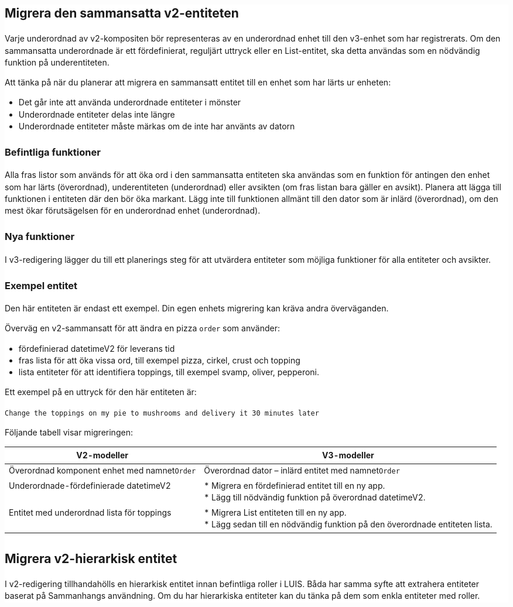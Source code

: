 ## <a name="migrate-v2-composite-entity"></a>Migrera den sammansatta v2-entiteten

Varje underordnad av v2-kompositen bör representeras av en underordnad enhet till den v3-enhet som har registrerats. Om den sammansatta underordnade är ett fördefinierat, reguljärt uttryck eller en List-entitet, ska detta användas som en nödvändig funktion på underentiteten.

Att tänka på när du planerar att migrera en sammansatt entitet till en enhet som har lärts ur enheten:
* Det går inte att använda underordnade entiteter i mönster
* Underordnade entiteter delas inte längre
* Underordnade entiteter måste märkas om de inte har använts av datorn

### <a name="existing-features"></a>Befintliga funktioner

Alla fras listor som används för att öka ord i den sammansatta entiteten ska användas som en funktion för antingen den enhet som har lärts (överordnad), underentiteten (underordnad) eller avsikten (om fras listan bara gäller en avsikt). Planera att lägga till funktionen i entiteten där den bör öka markant. Lägg inte till funktionen allmänt till den dator som är inlärd (överordnad), om den mest ökar förutsägelsen för en underordnad enhet (underordnad).

### <a name="new-features"></a>Nya funktioner

I v3-redigering lägger du till ett planerings steg för att utvärdera entiteter som möjliga funktioner för alla entiteter och avsikter.

### <a name="example-entity"></a>Exempel entitet

Den här entiteten är endast ett exempel. Din egen enhets migrering kan kräva andra överväganden.

Överväg en v2-sammansatt för att ändra en pizza `order` som använder:
* fördefinierad datetimeV2 för leverans tid
* fras lista för att öka vissa ord, till exempel pizza, cirkel, crust och topping
* lista entiteter för att identifiera toppings, till exempel svamp, oliver, pepperoni.

Ett exempel på en uttryck för den här entiteten är:

`Change the toppings on my pie to mushrooms and delivery it 30 minutes later`

Följande tabell visar migreringen:

|V2-modeller|V3-modeller|
|--|--|
|Överordnad komponent enhet med namnet`Order`|Överordnad dator – inlärd entitet med namnet`Order`|
|Underordnade-fördefinierade datetimeV2|* Migrera en fördefinierad entitet till en ny app.<br>* Lägg till nödvändig funktion på överordnad datetimeV2.|
|Entitet med underordnad lista för toppings|* Migrera List entiteten till en ny app.<br>* Lägg sedan till en nödvändig funktion på den överordnade entiteten lista.|


## <a name="migrate-v2-hierarchical-entity"></a>Migrera v2-hierarkisk entitet

I v2-redigering tillhandahölls en hierarkisk entitet innan befintliga roller i LUIS. Båda har samma syfte att extrahera entiteter baserat på Sammanhangs användning. Om du har hierarkiska entiteter kan du tänka på dem som enkla entiteter med roller.
